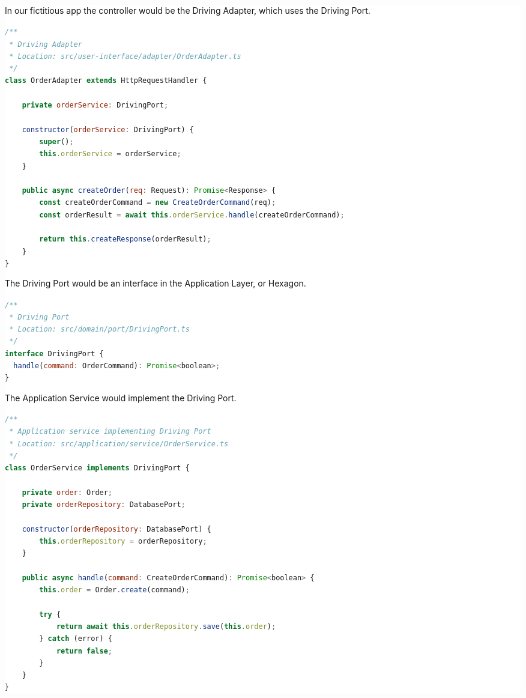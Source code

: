 In our fictitious app the controller would be the Driving Adapter, which uses the Driving Port.

```javascript
/**
 * Driving Adapter
 * Location: src/user-interface/adapter/OrderAdapter.ts
 */
class OrderAdapter extends HttpRequestHandler {

    private orderService: DrivingPort;

    constructor(orderService: DrivingPort) {
        super();
        this.orderService = orderService;
    }

    public async createOrder(req: Request): Promise<Response> {
        const createOrderCommand = new CreateOrderCommand(req);
        const orderResult = await this.orderService.handle(createOrderCommand);

        return this.createResponse(orderResult);
    }
}
```

The Driving Port would be an interface in the Application Layer, or Hexagon.

```javascript
/**
 * Driving Port
 * Location: src/domain/port/DrivingPort.ts
 */
interface DrivingPort {
  handle(command: OrderCommand): Promise<boolean>;
}
```

The Application Service would implement the Driving Port.

```javascript
/**
 * Application service implementing Driving Port
 * Location: src/application/service/OrderService.ts
 */
class OrderService implements DrivingPort {

    private order: Order;
    private orderRepository: DatabasePort;

    constructor(orderRepository: DatabasePort) {
        this.orderRepository = orderRepository;
    }

    public async handle(command: CreateOrderCommand): Promise<boolean> {
        this.order = Order.create(command);

        try {
            return await this.orderRepository.save(this.order);
        } catch (error) {
            return false;
        }
    }
}
```
